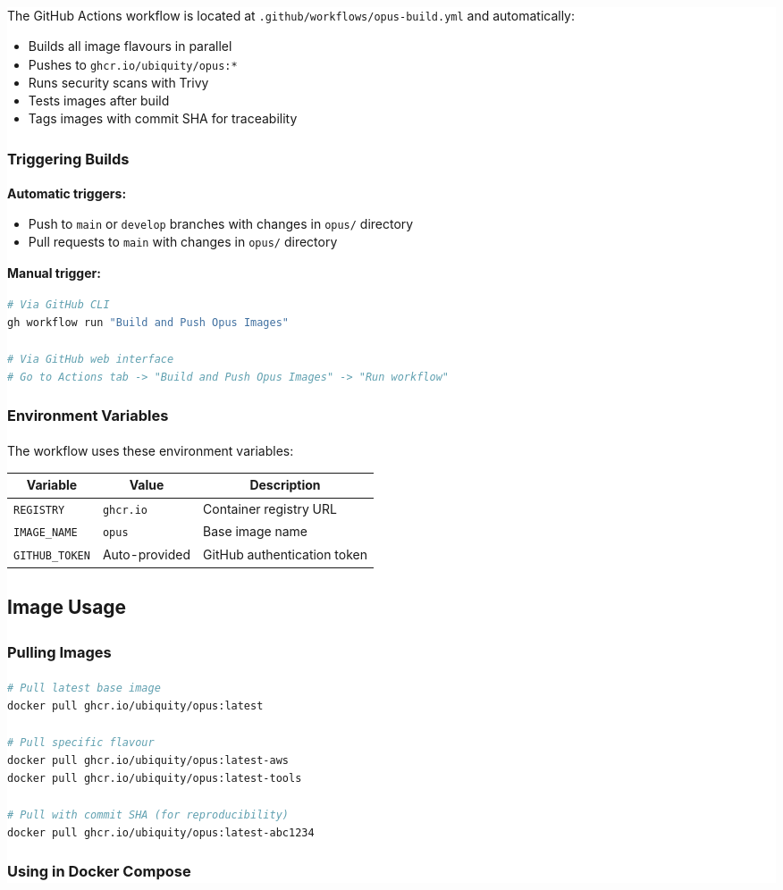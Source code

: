 The GitHub Actions workflow is located at `.github/workflows/opus-build.yml` and automatically:

- Builds all image flavours in parallel
- Pushes to `ghcr.io/ubiquity/opus:*`
- Runs security scans with Trivy
- Tests images after build
- Tags images with commit SHA for traceability

### Triggering Builds

**Automatic triggers:**
- Push to `main` or `develop` branches with changes in `opus/` directory
- Pull requests to `main` with changes in `opus/` directory

**Manual trigger:**
```bash
# Via GitHub CLI
gh workflow run "Build and Push Opus Images"

# Via GitHub web interface
# Go to Actions tab -> "Build and Push Opus Images" -> "Run workflow"
```

### Environment Variables

The workflow uses these environment variables:

| Variable | Value | Description |
|----------|-------|-------------|
| `REGISTRY` | `ghcr.io` | Container registry URL |
| `IMAGE_NAME` | `opus` | Base image name |
| `GITHUB_TOKEN` | Auto-provided | GitHub authentication token |

## Image Usage

### Pulling Images

```bash
# Pull latest base image
docker pull ghcr.io/ubiquity/opus:latest

# Pull specific flavour
docker pull ghcr.io/ubiquity/opus:latest-aws
docker pull ghcr.io/ubiquity/opus:latest-tools

# Pull with commit SHA (for reproducibility)
docker pull ghcr.io/ubiquity/opus:latest-abc1234
```

### Using in Docker Compose
